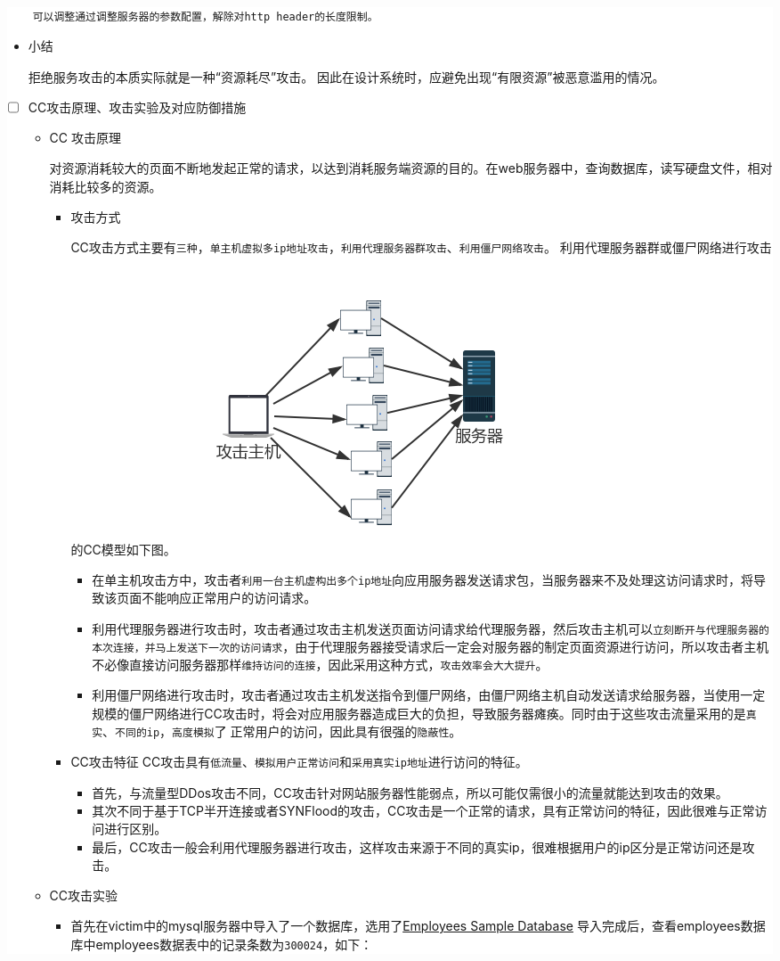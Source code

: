 	 	可以调整通过调整服务器的参数配置，解除对http header的长度限制。


- 小结 
	
	拒绝服务攻击的本质实际就是一种“资源耗尽”攻击。
	因此在设计系统时，应避免出现“有限资源”被恶意滥用的情况。
	
- [ ] CC攻击原理、攻击实验及对应防御措施

	- CC 攻击原理
		
		对资源消耗较大的页面不断地发起正常的请求，以达到消耗服务端资源的目的。在web服务器中，查询数据库，读写硬盘文件，相对消耗比较多的资源。

		- 攻击方式
			
			CC攻击方式主要有`三种`，`单主机虚拟多ip地址攻击`，`利用代理服务器群攻击`、`利用僵尸网络攻击`。
			利用代理服务器群或僵尸网络进行攻击的CC模型如下图。
			![img17](https://github.com/CUCCS/2018-NS-Group-Public-echo-helloddos/raw/master/img/17.jpg)
			
			- 在单主机攻击方中，攻击者`利用一台主机虚构出多个ip地址`向应用服务器发送请求包，当服务器来不及处理这访问请求时，将导致该页面不能响应正常用户的访问请求。
			
			  
			 -  利用代理服务器进行攻击时，攻击者通过攻击主机发送页面访问请求给代理服务器，然后攻击主机可以`立刻断开与代理服务器的本次连接，并马上发送下一次的访问请求`，由于代理服务器接受请求后一定会对服务器的制定页面资源进行访问，所以攻击者主机不必像直接访问服务器那样`维持访问的连接`，因此采用这种方式，`攻击效率会大大提升`。
			 -  利用僵尸网络进行攻击时，攻击者通过攻击主机发送指令到僵尸网络，由僵尸网络主机自动发送请求给服务器，当使用一定规模的僵尸网络进行CC攻击时，将会对应用服务器造成巨大的负担，导致服务器瘫痪。同时由于这些攻击流量采用的是`真实`、`不同的ip`，`高度模拟`了 正常用户的访问，因此具有很强的`隐蔽性`。

		- CC攻击特征
			 CC攻击具有`低流量`、`模拟用户正常访问`和`采用真实ip地址`进行访问的特征。
			 
			- 首先，与流量型DDos攻击不同，CC攻击针对网站服务器性能弱点，所以可能仅需很小的流量就能达到攻击的效果。
			- 其次不同于基于TCP半开连接或者SYNFlood的攻击，CC攻击是一个正常的请求，具有正常访问的特征，因此很难与正常访问进行区别。
			- 最后，CC攻击一般会利用代理服务器进行攻击，这样攻击来源于不同的真实ip，很难根据用户的ip区分是正常访问还是攻击。
			
			  
	- CC攻击实验
		
		- 首先在victim中的mysql服务器中导入了一个数据库，选用了[Employees Sample Database](https://dev.mysql.com/doc/employee/en/)
		 导入完成后，查看employees数据库中employees数据表中的记录条数为`300024`，如下：